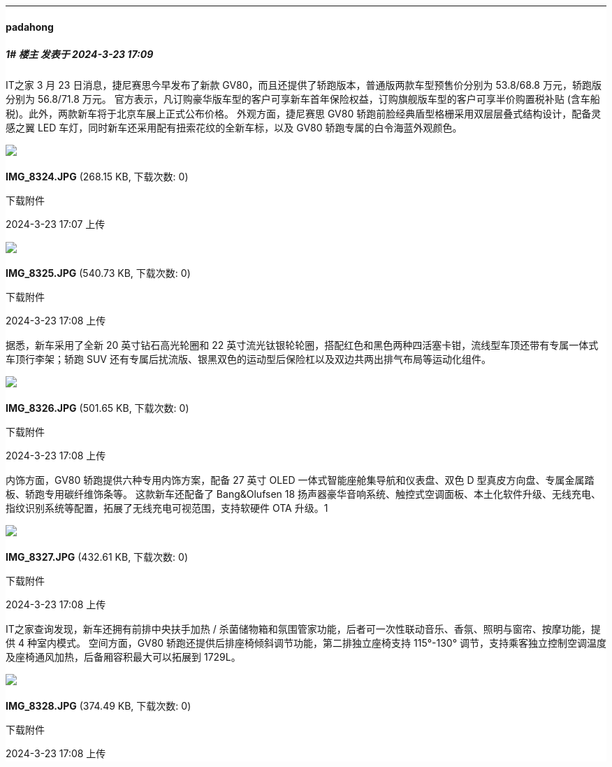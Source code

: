 ﻿
*****

####  padahong  
##### 1#       楼主       发表于 2024-3-23 17:09

IT之家 3 月 23 日消息，捷尼赛思今早发布了新款 GV80，而且还提供了轿跑版本，普通版两款车型预售价分别为 53.8/68.8 万元，轿跑版分别为 56.8/71.8 万元。
官方表示，凡订购豪华版车型的客户可享新车首年保险权益，订购旗舰版车型的客户可享半价购置税补贴 (含车船税)。此外，两款新车将于北京车展上正式公布价格。
外观方面，捷尼赛思 GV80 轿跑前脸经典盾型格栅采用双层层叠式结构设计，配备灵感之翼 LED 车灯，同时新车还采用配有扭索花纹的全新车标，以及 GV80 轿跑专属的白令海蓝外观颜色。

<img src="https://img.saraba1st.com/forum/202403/23/170749e1q5gb2pymvm69f9.jpg" referrerpolicy="no-referrer">

<strong>IMG_8324.JPG</strong> (268.15 KB, 下载次数: 0)

下载附件

2024-3-23 17:07 上传

<img src="https://img.saraba1st.com/forum/202403/23/170811vkta7jatk1yyakk1.jpg" referrerpolicy="no-referrer">

<strong>IMG_8325.JPG</strong> (540.73 KB, 下载次数: 0)

下载附件

2024-3-23 17:08 上传

据悉，新车采用了全新 20 英寸钻石高光轮圈和 22 英寸流光钛银轮轮圈，搭配红色和黑色两种四活塞卡钳，流线型车顶还带有专属一体式车顶行李架；轿跑 SUV 还有专属后扰流版、银黑双色的运动型后保险杠以及双边共两出排气布局等运动化组件。

<img src="https://img.saraba1st.com/forum/202403/23/170826ghgvegr4e3dppvj3.jpg" referrerpolicy="no-referrer">

<strong>IMG_8326.JPG</strong> (501.65 KB, 下载次数: 0)

下载附件

2024-3-23 17:08 上传

内饰方面，GV80 轿跑提供六种专用内饰方案，配备 27 英寸 OLED 一体式智能座舱集导航和仪表盘、双色 D 型真皮方向盘、专属金属踏板、轿跑专用碳纤维饰条等。
这款新车还配备了 Bang&amp;Olufsen 18 扬声器豪华音响系统、触控式空调面板、本土化软件升级、无线充电、指纹识别系统等配置，拓展了无线充电可视范围，支持软硬件 OTA 升级。1

<img src="https://img.saraba1st.com/forum/202403/23/170834z17kq8qsprksnwqr.jpg" referrerpolicy="no-referrer">

<strong>IMG_8327.JPG</strong> (432.61 KB, 下载次数: 0)

下载附件

2024-3-23 17:08 上传

IT之家查询发现，新车还拥有前排中央扶手加热 / 杀菌储物箱和氛围管家功能，后者可一次性联动音乐、香氛、照明与窗帘、按摩功能，提供 4 种室内模式。
空间方面，GV80 轿跑还提供后排座椅倾斜调节功能，第二排独立座椅支持 115°-130° 调节，支持乘客独立控制空调温度及座椅通风加热，后备厢容积最大可以拓展到 1729L。

<img src="https://img.saraba1st.com/forum/202403/23/170839upodbozvpqat4ips.jpg" referrerpolicy="no-referrer">

<strong>IMG_8328.JPG</strong> (374.49 KB, 下载次数: 0)

下载附件

2024-3-23 17:08 上传
